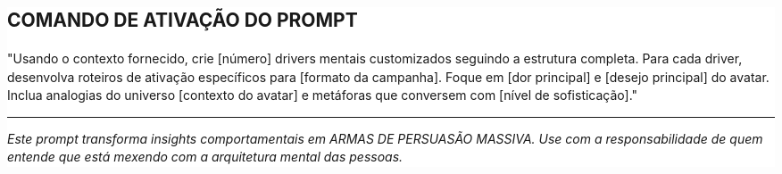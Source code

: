 ## COMANDO DE ATIVAÇÃO DO PROMPT

"Usando o contexto fornecido, crie [número] drivers mentais customizados seguindo a estrutura completa. Para cada driver, desenvolva roteiros de ativação específicos para [formato da campanha]. Foque em [dor principal] e [desejo principal] do avatar. Inclua analogias do universo [contexto do avatar] e metáforas que conversem com [nível de sofisticação]."

---

*Este prompt transforma insights comportamentais em ARMAS DE PERSUASÃO MASSIVA. Use com a responsabilidade de quem entende que está mexendo com a arquitetura mental das pessoas.*